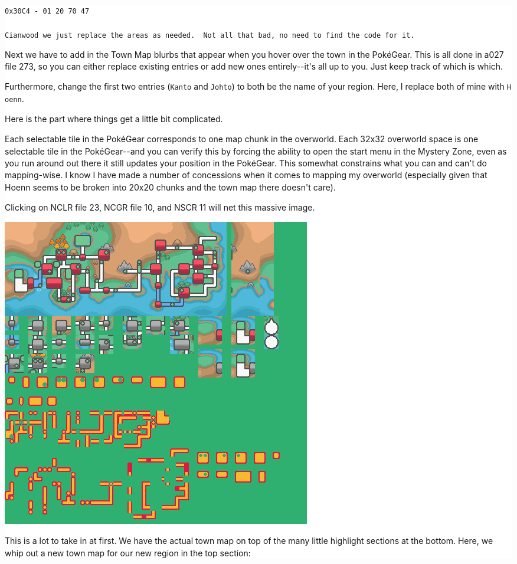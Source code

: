 ```
0x30C4 - 01 20 70 47

Cianwood we just replace the areas as needed.  Not all that bad, no need to find the code for it.
```
Next we have to add in the Town Map blurbs that appear when you hover over the town in the PokéGear.  This is all done in a027 file 273, so you can either replace existing entries or add new ones entirely--it's all up to you.  Just keep track of which is which.

Furthermore, change the first two entries (``Kanto`` and ``Johto``) to both be the name of your region.  Here, I replace both of mine with ``Hoenn``.

Here is the part where things get a little bit complicated.

Each selectable tile in the PokéGear corresponds to one map chunk in the overworld.  Each 32x32 overworld space is one selectable tile in the PokéGear--and you can verify this by forcing the ability to open the start menu in the Mystery Zone, even as you run around out there it still updates your position in the PokéGear.
This somewhat constrains what you can and can't do mapping-wise.  I know I have made a number of concessions when it comes to mapping my overworld (especially given that Hoenn seems to be broken into 20x20 chunks and the town map there doesn't care).

Clicking on NCLR file 23, NCGR file 10, and NSCR 11 will net this massive image.

![](old_town_map.png)

This is a lot to take in at first.  We have the actual town map on top of the many little highlight sections at the bottom.  Here, we whip out a new town map for our new region in the top section:
